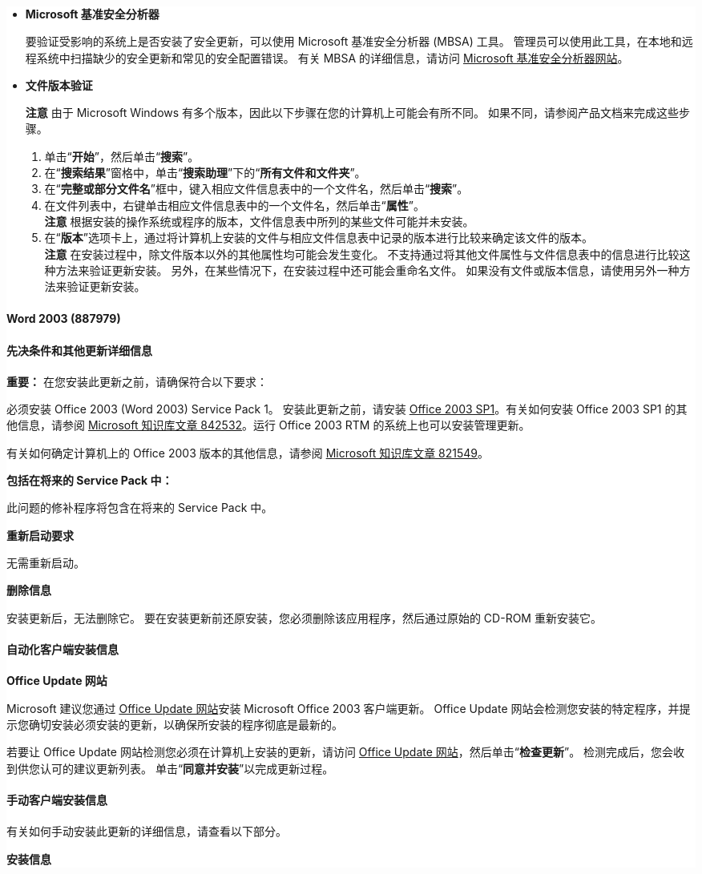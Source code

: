 -   **Microsoft 基准安全分析器**
  
    要验证受影响的系统上是否安装了安全更新，可以使用 Microsoft 基准安全分析器 (MBSA) 工具。 管理员可以使用此工具，在本地和远程系统中扫描缺少的安全更新和常见的安全配置错误。 有关 MBSA 的详细信息，请访问 [Microsoft 基准安全分析器网站](http://go.microsoft.com/fwlink/?linkid=21134)。
  
-   **文件版本验证**
  
    **注意** 由于 Microsoft Windows 有多个版本，因此以下步骤在您的计算机上可能会有所不同。 如果不同，请参阅产品文档来完成这些步骤。
  
    1.  单击“**开始**”，然后单击“**搜索**”。  
    2.  在“**搜索结果**”窗格中，单击“**搜索助理**”下的“**所有文件和文件夹**”。  
    3.  在“**完整或部分文件名**”框中，键入相应文件信息表中的一个文件名，然后单击“**搜索**”。  
    4.  在文件列表中，右键单击相应文件信息表中的一个文件名，然后单击“**属性**”。  
        **注意** 根据安装的操作系统或程序的版本，文件信息表中所列的某些文件可能并未安装。  
    5.  在“**版本**”选项卡上，通过将计算机上安装的文件与相应文件信息表中记录的版本进行比较来确定该文件的版本。  
        **注意** 在安装过程中，除文件版本以外的其他属性均可能会发生变化。 不支持通过将其他文件属性与文件信息表中的信息进行比较这种方法来验证更新安装。 另外，在某些情况下，在安装过程中还可能会重命名文件。 如果没有文件或版本信息，请使用另外一种方法来验证更新安装。
  
#### Word 2003 (887979)
  
#### 先决条件和其他更新详细信息
  
**重要：** 在您安装此更新之前，请确保符合以下要求：
  
必须安装 Office 2003 (Word 2003) Service Pack 1。 安装此更新之前，请安装 [Office 2003 SP1](http://www.microsoft.com/downloads/details.aspx?familyid=9c51d3a6-7cb1-4f61-837e-5f938254fc47)。有关如何安装 Office 2003 SP1 的其他信息，请参阅 [Microsoft 知识库文章 842532](http://support.microsoft.com/kb/842532)。运行 Office 2003 RTM 的系统上也可以安装管理更新。
  
有关如何确定计算机上的 Office 2003 版本的其他信息，请参阅 [Microsoft 知识库文章 821549](http://support.microsoft.com/kb/821549)。
  
**包括在将来的 Service Pack 中：**
  
此问题的修补程序将包含在将来的 Service Pack 中。
  
**重新启动要求**
  
无需重新启动。
  
**删除信息**
  
安装更新后，无法删除它。 要在安装更新前还原安装，您必须删除该应用程序，然后通过原始的 CD-ROM 重新安装它。
  
#### 自动化客户端安装信息
  
**Office Update 网站**
  
Microsoft 建议您通过 [Office Update 网站](http://go.microsoft.com/fwlink/?linkid=21135)安装 Microsoft Office 2003 客户端更新。 Office Update 网站会检测您安装的特定程序，并提示您确切安装必须安装的更新，以确保所安装的程序彻底是最新的。
  
若要让 Office Update 网站检测您必须在计算机上安装的更新，请访问 [Office Update 网站](http://go.microsoft.com/fwlink/?linkid=21135)，然后单击“**检查更新**”。 检测完成后，您会收到供您认可的建议更新列表。 单击“**同意并安装**”以完成更新过程。
  
#### 手动客户端安装信息
  
有关如何手动安装此更新的详细信息，请查看以下部分。
  
**安装信息**
  